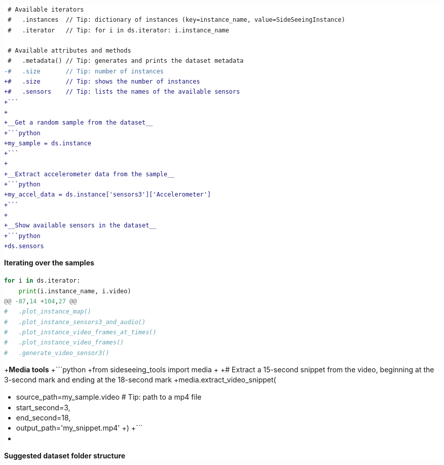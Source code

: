 ```diff
 # Available iterators
 #   .instances  // Tip: dictionary of instances (key=instance_name, value=SideSeeingInstance)
 #   .iterator   // Tip: for i in ds.iterator: i.instance_name
 
 # Available attributes and methods
 #   .metadata() // Tip: generates and prints the dataset metadata
-#   .size       // Tip: number of instances  
+#   .size       // Tip: shows the number of instances  
+#   .sensors    // Tip: lists the names of the available sensors
+```
+
+__Get a random sample from the dataset__
+```python
+my_sample = ds.instance
+```
+
+__Extract accelerometer data from the sample__
+```python
+my_accel_data = ds.instance['sensors3']['Accelerometer']
+```
+
+__Show available sensors in the dataset__
+```python
+ds.sensors
 ```
 
 __Iterating over the samples__
 
 ```python
 for i in ds.iterator:
     print(i.instance_name, i.video)
@@ -87,14 +104,27 @@
 #   .plot_instance_map()
 #   .plot_instance_sensors3_and_audio()
 #   .plot_instance_video_frames_at_times()
 #   .plot_instance_video_frames()
 #   .generate_video_sensor3()
 ```
 
+__Media tools__
+```python
+from sideseeing_tools import media
+
+# Extract a 15-second snippet from the video, beginning at the 3-second mark and ending at the 18-second mark
+media.extract_video_snippet(
+    source_path=my_sample.video # Tip: path to a mp4 file
+    start_second=3,
+    end_second=18,
+    output_path='my_snippet.mp4'
+)
+```
+
 __Suggested dataset folder structure__
 